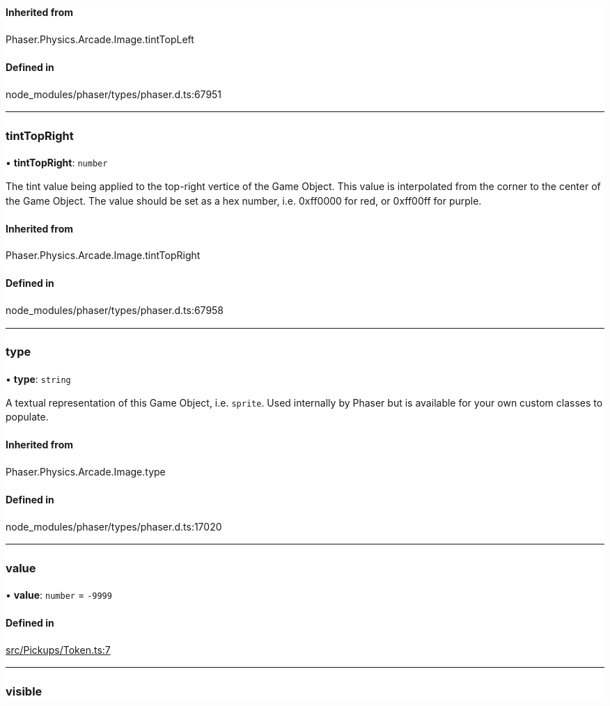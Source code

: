 #### Inherited from

Phaser.Physics.Arcade.Image.tintTopLeft

#### Defined in

node_modules/phaser/types/phaser.d.ts:67951

___

### tintTopRight

• **tintTopRight**: `number`

The tint value being applied to the top-right vertice of the Game Object.
This value is interpolated from the corner to the center of the Game Object.
The value should be set as a hex number, i.e. 0xff0000 for red, or 0xff00ff for purple.

#### Inherited from

Phaser.Physics.Arcade.Image.tintTopRight

#### Defined in

node_modules/phaser/types/phaser.d.ts:67958

___

### type

• **type**: `string`

A textual representation of this Game Object, i.e. `sprite`.
Used internally by Phaser but is available for your own custom classes to populate.

#### Inherited from

Phaser.Physics.Arcade.Image.type

#### Defined in

node_modules/phaser/types/phaser.d.ts:17020

___

### value

• **value**: `number` = `-9999`

#### Defined in

[src/Pickups/Token.ts:7](https://github.com/Pldu78/Cyber2D-1/blob/f2bef66/src/Pickups/Token.ts#L7)

___

### visible
